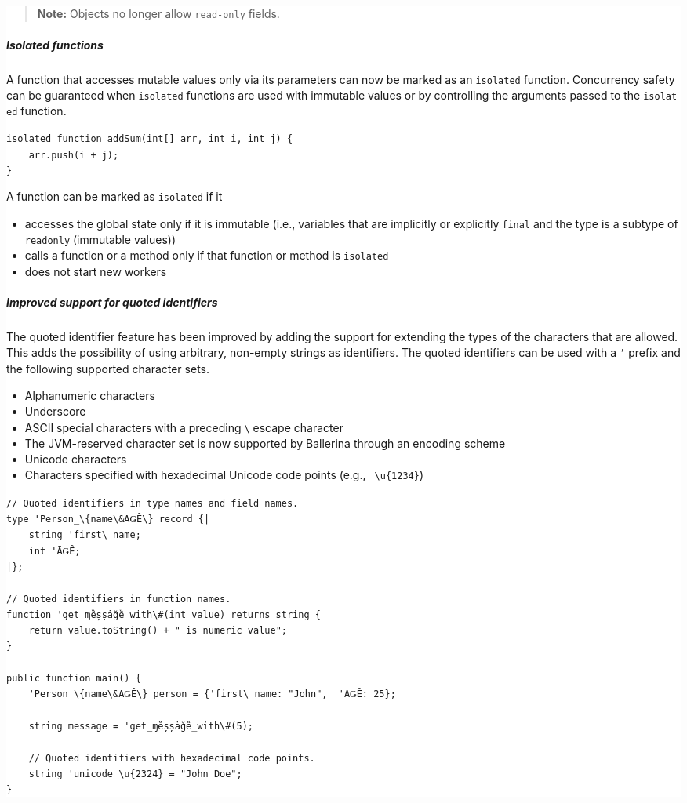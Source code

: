 >**Note:** Objects no longer allow `read-only` fields. 

##### Isolated functions

A function that accesses mutable values only via its parameters can now be marked as an `isolated` function. Concurrency safety can be guaranteed when `isolated` functions are used with immutable values or by controlling the arguments passed to the `isolated` function.

```ballerina
isolated function addSum(int[] arr, int i, int j) {
    arr.push(i + j);
}
```

A function can be marked as `isolated` if it
- accesses the global state only if it is immutable (i.e., variables that are implicitly or explicitly `final` and the type is a subtype of `readonly` (immutable values)) 
- calls a function or a method only if that function or method is `isolated`
- does not start new workers

##### Improved support for quoted identifiers

The quoted identifier feature has been improved by adding the support for extending the types of the characters that are allowed. This adds the possibility of using arbitrary, non-empty strings as identifiers. The quoted identifiers can be used with a `’` prefix and the following supported character sets.

- Alphanumeric characters
- Underscore
- ASCII special characters with a preceding `\` escape character
- The JVM-reserved character set is now supported by Ballerina through an encoding scheme
- Unicode characters 
- Characters specified with hexadecimal Unicode code points (e.g., ` \u{1234}`)

```ballerina
// Quoted identifiers in type names and field names.
type 'Person_\{name\&ĀǤȆ\} record {|
    string 'first\ name;
    int 'ĀǤȆ;
|};

// Quoted identifiers in function names.
function 'get_ɱȅșșȧǧȅ_with\#(int value) returns string {
    return value.toString() + " is numeric value";
}

public function main() {
    'Person_\{name\&ĀǤȆ\} person = {'first\ name: "John",  'ĀǤȆ: 25};

    string message = 'get_ɱȅșșȧǧȅ_with\#(5);

    // Quoted identifiers with hexadecimal code points.
    string 'unicode_\u{2324} = "John Doe";
}
```
